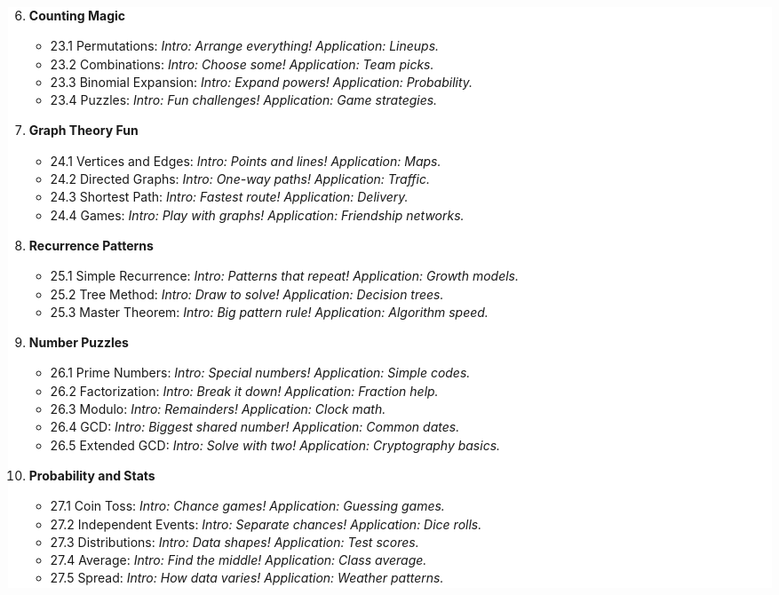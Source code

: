 6. **Counting Magic**

    - 23.1 Permutations: _Intro: Arrange everything!_ _Application: Lineups._
    - 23.2 Combinations: _Intro: Choose some!_ _Application: Team picks._
    - 23.3 Binomial Expansion: _Intro: Expand powers!_ _Application: Probability._
    - 23.4 Puzzles: _Intro: Fun challenges!_ _Application: Game strategies._

7. **Graph Theory Fun**

    - 24.1 Vertices and Edges: _Intro: Points and lines!_ _Application: Maps._
    - 24.2 Directed Graphs: _Intro: One-way paths!_ _Application: Traffic._
    - 24.3 Shortest Path: _Intro: Fastest route!_ _Application: Delivery._
    - 24.4 Games: _Intro: Play with graphs!_ _Application: Friendship networks._

8. **Recurrence Patterns**

    - 25.1 Simple Recurrence: _Intro: Patterns that repeat!_ _Application: Growth models._
    - 25.2 Tree Method: _Intro: Draw to solve!_ _Application: Decision trees._
    - 25.3 Master Theorem: _Intro: Big pattern rule!_ _Application: Algorithm speed._

9. **Number Puzzles**

    - 26.1 Prime Numbers: _Intro: Special numbers!_ _Application: Simple codes._
    - 26.2 Factorization: _Intro: Break it down!_ _Application: Fraction help._
    - 26.3 Modulo: _Intro: Remainders!_ _Application: Clock math._
    - 26.4 GCD: _Intro: Biggest shared number!_ _Application: Common dates._
    - 26.5 Extended GCD: _Intro: Solve with two!_ _Application: Cryptography basics._

10. **Probability and Stats**
    - 27.1 Coin Toss: _Intro: Chance games!_ _Application: Guessing games._
    - 27.2 Independent Events: _Intro: Separate chances!_ _Application: Dice rolls._
    - 27.3 Distributions: _Intro: Data shapes!_ _Application: Test scores._
    - 27.4 Average: _Intro: Find the middle!_ _Application: Class average._
    - 27.5 Spread: _Intro: How data varies!_ _Application: Weather patterns._
